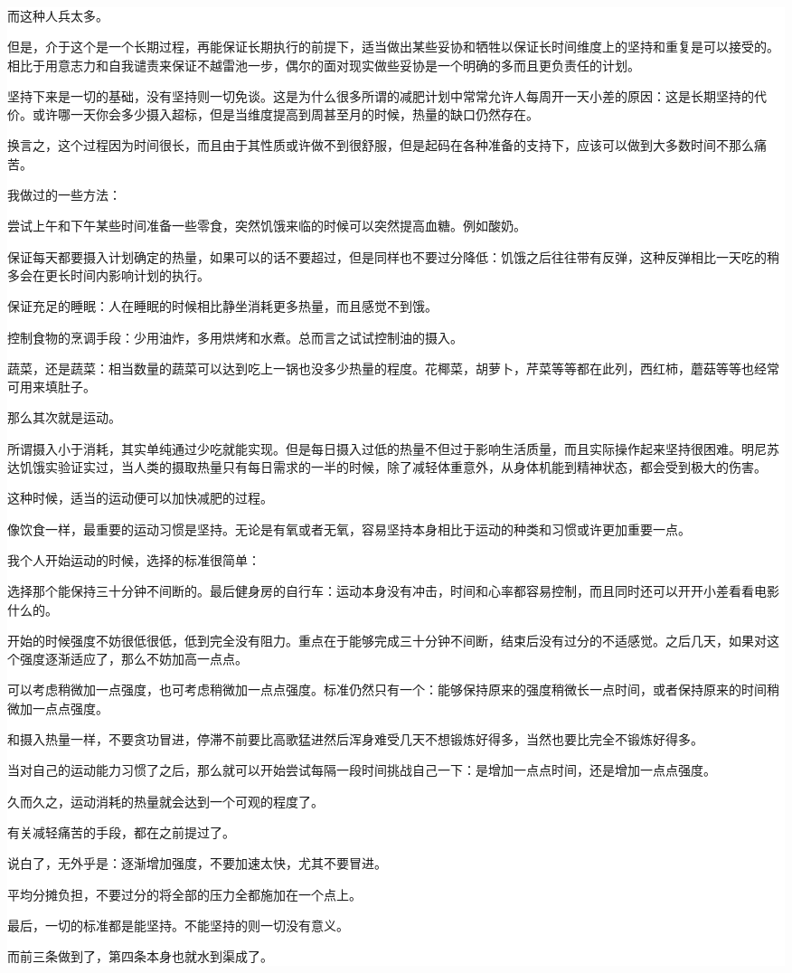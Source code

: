 而这种人兵太多。

但是，介于这个是一个长期过程，再能保证长期执行的前提下，适当做出某些妥协和牺牲以保证长时间维度上的坚持和重复是可以接受的。相比于用意志力和自我谴责来保证不越雷池一步，偶尔的面对现实做些妥协是一个明确的多而且更负责任的计划。

坚持下来是一切的基础，没有坚持则一切免谈。这是为什么很多所谓的减肥计划中常常允许人每周开一天小差的原因：这是长期坚持的代价。或许哪一天你会多少摄入超标，但是当维度提高到周甚至月的时候，热量的缺口仍然存在。

换言之，这个过程因为时间很长，而且由于其性质或许做不到很舒服，但是起码在各种准备的支持下，应该可以做到大多数时间不那么痛苦。

我做过的一些方法：

尝试上午和下午某些时间准备一些零食，突然饥饿来临的时候可以突然提高血糖。例如酸奶。

保证每天都要摄入计划确定的热量，如果可以的话不要超过，但是同样也不要过分降低：饥饿之后往往带有反弹，这种反弹相比一天吃的稍多会在更长时间内影响计划的执行。

保证充足的睡眠：人在睡眠的时候相比静坐消耗更多热量，而且感觉不到饿。

控制食物的烹调手段：少用油炸，多用烘烤和水煮。总而言之试试控制油的摄入。

蔬菜，还是蔬菜：相当数量的蔬菜可以达到吃上一锅也没多少热量的程度。花椰菜，胡萝卜，芹菜等等都在此列，西红柿，蘑菇等等也经常可用来填肚子。



那么其次就是运动。

所谓摄入小于消耗，其实单纯通过少吃就能实现。但是每日摄入过低的热量不但过于影响生活质量，而且实际操作起来坚持很困难。明尼苏达饥饿实验证实过，当人类的摄取热量只有每日需求的一半的时候，除了减轻体重意外，从身体机能到精神状态，都会受到极大的伤害。

这种时候，适当的运动便可以加快减肥的过程。

像饮食一样，最重要的运动习惯是坚持。无论是有氧或者无氧，容易坚持本身相比于运动的种类和习惯或许更加重要一点。

我个人开始运动的时候，选择的标准很简单：

选择那个能保持三十分钟不间断的。最后健身房的自行车：运动本身没有冲击，时间和心率都容易控制，而且同时还可以开开小差看看电影什么的。

开始的时候强度不妨很低很低，低到完全没有阻力。重点在于能够完成三十分钟不间断，结束后没有过分的不适感觉。之后几天，如果对这个强度逐渐适应了，那么不妨加高一点点。

可以考虑稍微加一点强度，也可考虑稍微加一点点强度。标准仍然只有一个：能够保持原来的强度稍微长一点时间，或者保持原来的时间稍微加一点点强度。

和摄入热量一样，不要贪功冒进，停滞不前要比高歌猛进然后浑身难受几天不想锻炼好得多，当然也要比完全不锻炼好得多。

当对自己的运动能力习惯了之后，那么就可以开始尝试每隔一段时间挑战自己一下：是增加一点点时间，还是增加一点点强度。

久而久之，运动消耗的热量就会达到一个可观的程度了。


有关减轻痛苦的手段，都在之前提过了。

说白了，无外乎是：逐渐增加强度，不要加速太快，尤其不要冒进。

平均分摊负担，不要过分的将全部的压力全都施加在一个点上。

最后，一切的标准都是能坚持。不能坚持的则一切没有意义。

而前三条做到了，第四条本身也就水到渠成了。